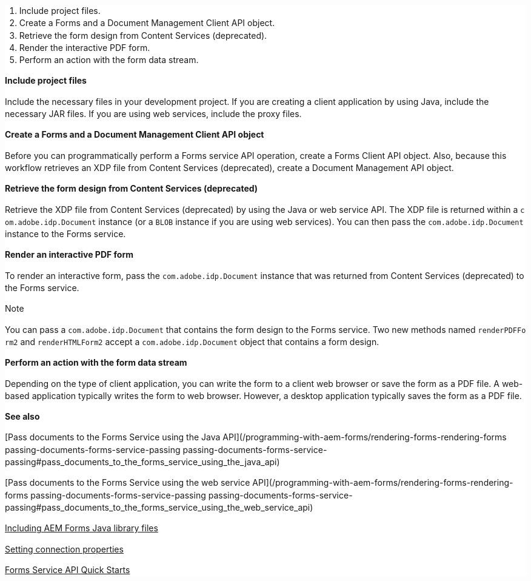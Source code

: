 1. Include project files.
1. Create a Forms and a Document Management Client API object. 
1. Retrieve the form design from Content Services (deprecated).
1. Render the interactive PDF form.
1. Perform an action with the form data stream.

**Include project files**

Include the necessary files in your development project. If you are creating a client application by using Java, include the necessary JAR files. If you are using web services, include the proxy files.

**Create a Forms and a Document Management Client API object**

Before you can programmatically perform a Forms service API operation, create a Forms Client API object. Also, because this workflow retrieves an XDP file from Content Services (deprecated), create a Document Management API object.

**Retrieve the form design from Content Services (deprecated)**

Retrieve the XDP file from Content Services (deprecated) by using the Java or web service API. The XDP file is returned within a `com.adobe.idp.Document` instance (or a `BLOB` instance if you are using web services). You can then pass the `com.adobe.idp.Document` instance to the Forms service.

**Render an interactive PDF form**

To render an interactive form, pass the `com.adobe.idp.Document` instance that was returned from Content Services (deprecated) to the Forms service.

>[!NOTE]
>
>You can pass a `com.adobe.idp.Document` that contains the form design to the Forms service. Two new methods named `renderPDFForm2` and `renderHTMLForm2` accept a `com.adobe.idp.Document` object that contains a form design.

**Perform an action with the form data stream**

Depending on the type of client application, you can write the form to a client web browser or save the form as a PDF file. A web-based application typically writes the form to web browser. However, a desktop application typically saves the form as a PDF file.

**See also**

[Pass documents to the Forms Service using the Java API](/programming-with-aem-forms/rendering-forms-rendering-forms passing-documents-forms-service-passing passing-documents-forms-service-passing#pass_documents_to_the_forms_service_using_the_java_api)

[Pass documents to the Forms Service using the web service API](/programming-with-aem-forms/rendering-forms-rendering-forms passing-documents-forms-service-passing passing-documents-forms-service-passing#pass_documents_to_the_forms_service_using_the_web_service_api)

[Including AEM Forms Java library files](#unresolvedlink-lc-in-invoke-using-java-iu.xml#ws624e3cba99b79e12e69a9941333732bac8-7b4b.2)

[Setting connection properties](#unresolvedlink-lc-in-invoke-using-java-iu.xml#ws624e3cba99b79e12e69a9941333732bac8-7fd6.2)

[Forms Service API Quick Starts](#unresolvedlink-lc-qs-forms-fo.xml#ws624e3cba99b79e12e69a9941333732bac8-7af6.2)
